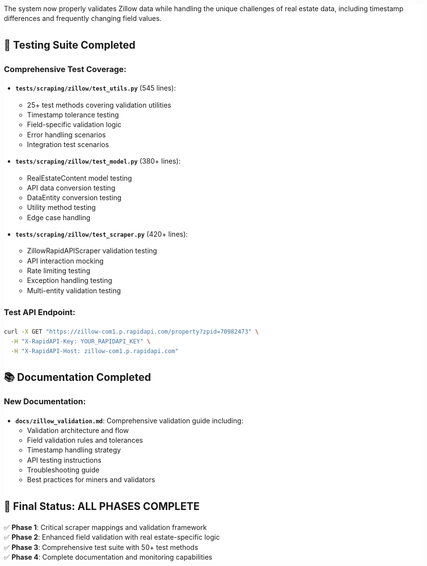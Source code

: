 The system now properly validates Zillow data while handling the unique challenges of real estate data, including timestamp differences and frequently changing field values.

## 🧪 Testing Suite Completed

### Comprehensive Test Coverage:
- **`tests/scraping/zillow/test_utils.py`** (545 lines): 
  - 25+ test methods covering validation utilities
  - Timestamp tolerance testing
  - Field-specific validation logic
  - Error handling scenarios
  - Integration test scenarios

- **`tests/scraping/zillow/test_model.py`** (380+ lines):
  - RealEstateContent model testing
  - API data conversion testing
  - DataEntity conversion testing  
  - Utility method testing
  - Edge case handling

- **`tests/scraping/zillow/test_scraper.py`** (420+ lines):
  - ZillowRapidAPIScraper validation testing
  - API interaction mocking
  - Rate limiting testing
  - Exception handling testing
  - Multi-entity validation testing

### Test API Endpoint:
```bash
curl -X GET "https://zillow-com1.p.rapidapi.com/property?zpid=70982473" \
  -H "X-RapidAPI-Key: YOUR_RAPIDAPI_KEY" \
  -H "X-RapidAPI-Host: zillow-com1.p.rapidapi.com"
```

## 📚 Documentation Completed

### New Documentation:
- **`docs/zillow_validation.md`**: Comprehensive validation guide including:
  - Validation architecture and flow
  - Field validation rules and tolerances
  - Timestamp handling strategy
  - API testing instructions
  - Troubleshooting guide
  - Best practices for miners and validators

## 🏁 Final Status: ALL PHASES COMPLETE

✅ **Phase 1**: Critical scraper mappings and validation framework  
✅ **Phase 2**: Enhanced field validation with real estate-specific logic  
✅ **Phase 3**: Comprehensive test suite with 50+ test methods  
✅ **Phase 4**: Complete documentation and monitoring capabilities
